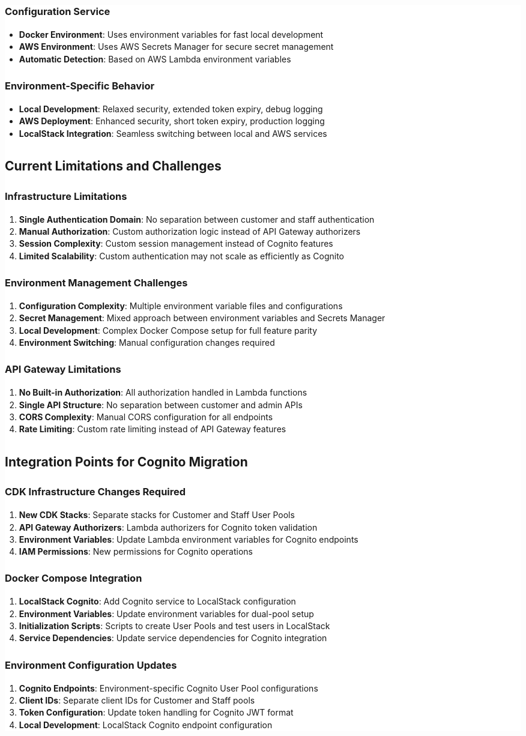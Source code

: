 ### Configuration Service
- **Docker Environment**: Uses environment variables for fast local development
- **AWS Environment**: Uses AWS Secrets Manager for secure secret management
- **Automatic Detection**: Based on AWS Lambda environment variables

### Environment-Specific Behavior
- **Local Development**: Relaxed security, extended token expiry, debug logging
- **AWS Deployment**: Enhanced security, short token expiry, production logging
- **LocalStack Integration**: Seamless switching between local and AWS services

## Current Limitations and Challenges

### Infrastructure Limitations
1. **Single Authentication Domain**: No separation between customer and staff authentication
2. **Manual Authorization**: Custom authorization logic instead of API Gateway authorizers
3. **Session Complexity**: Custom session management instead of Cognito features
4. **Limited Scalability**: Custom authentication may not scale as efficiently as Cognito

### Environment Management Challenges
1. **Configuration Complexity**: Multiple environment variable files and configurations
2. **Secret Management**: Mixed approach between environment variables and Secrets Manager
3. **Local Development**: Complex Docker Compose setup for full feature parity
4. **Environment Switching**: Manual configuration changes required

### API Gateway Limitations
1. **No Built-in Authorization**: All authorization handled in Lambda functions
2. **Single API Structure**: No separation between customer and admin APIs
3. **CORS Complexity**: Manual CORS configuration for all endpoints
4. **Rate Limiting**: Custom rate limiting instead of API Gateway features

## Integration Points for Cognito Migration

### CDK Infrastructure Changes Required
1. **New CDK Stacks**: Separate stacks for Customer and Staff User Pools
2. **API Gateway Authorizers**: Lambda authorizers for Cognito token validation
3. **Environment Variables**: Update Lambda environment variables for Cognito endpoints
4. **IAM Permissions**: New permissions for Cognito operations

### Docker Compose Integration
1. **LocalStack Cognito**: Add Cognito service to LocalStack configuration
2. **Environment Variables**: Update environment variables for dual-pool setup
3. **Initialization Scripts**: Scripts to create User Pools and test users in LocalStack
4. **Service Dependencies**: Update service dependencies for Cognito integration

### Environment Configuration Updates
1. **Cognito Endpoints**: Environment-specific Cognito User Pool configurations
2. **Client IDs**: Separate client IDs for Customer and Staff pools
3. **Token Configuration**: Update token handling for Cognito JWT format
4. **Local Development**: LocalStack Cognito endpoint configuration
